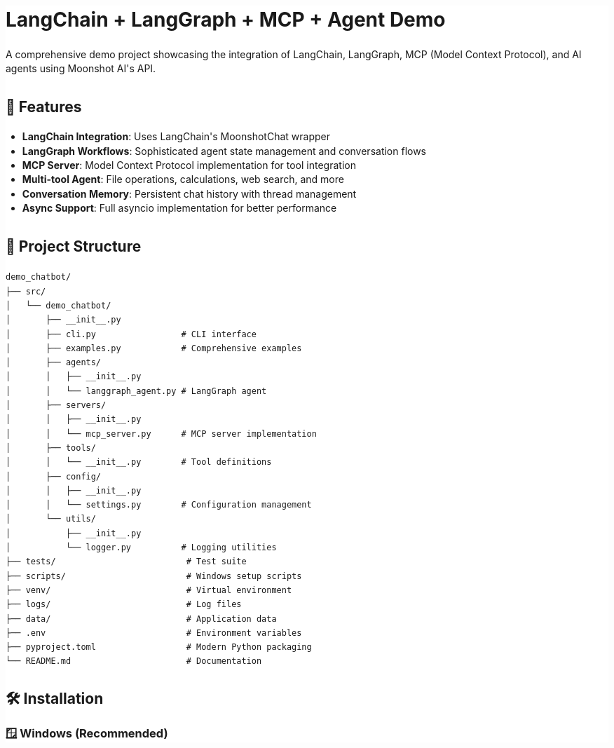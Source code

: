# LangChain + LangGraph + MCP + Agent Demo

A comprehensive demo project showcasing the integration of LangChain, LangGraph, MCP (Model Context Protocol), and AI agents using Moonshot AI's API.

## 🚀 Features

- **LangChain Integration**: Uses LangChain's MoonshotChat wrapper
- **LangGraph Workflows**: Sophisticated agent state management and conversation flows
- **MCP Server**: Model Context Protocol implementation for tool integration
- **Multi-tool Agent**: File operations, calculations, web search, and more
- **Conversation Memory**: Persistent chat history with thread management
- **Async Support**: Full asyncio implementation for better performance

## 📁 Project Structure

```
demo_chatbot/
├── src/
│   └── demo_chatbot/
│       ├── __init__.py
│       ├── cli.py                 # CLI interface
│       ├── examples.py            # Comprehensive examples
│       ├── agents/
│       │   ├── __init__.py
│       │   └── langgraph_agent.py # LangGraph agent
│       ├── servers/
│       │   ├── __init__.py
│       │   └── mcp_server.py      # MCP server implementation
│       ├── tools/
│       │   └── __init__.py        # Tool definitions
│       ├── config/
│       │   ├── __init__.py
│       │   └── settings.py        # Configuration management
│       └── utils/
│           ├── __init__.py
│           └── logger.py          # Logging utilities
├── tests/                          # Test suite
├── scripts/                        # Windows setup scripts
├── venv/                           # Virtual environment
├── logs/                           # Log files
├── data/                           # Application data
├── .env                            # Environment variables
├── pyproject.toml                  # Modern Python packaging
└── README.md                       # Documentation
```

## 🛠️ Installation

### 🪟 Windows (Recommended)
